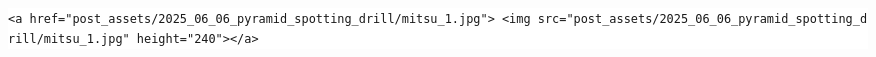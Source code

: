    <a href="post_assets/2025_06_06_pyramid_spotting_drill/mitsu_1.jpg"> <img src="post_assets/2025_06_06_pyramid_spotting_drill/mitsu_1.jpg" height="240"></a>